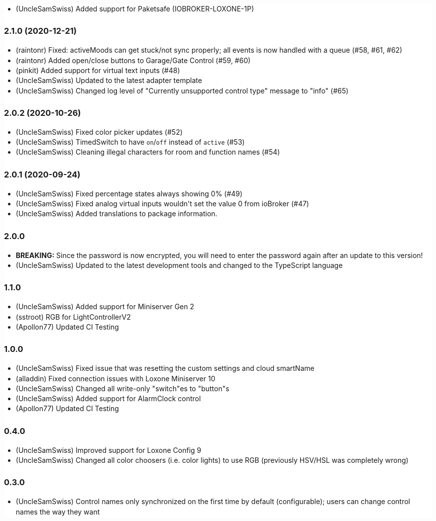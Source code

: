 -   (UncleSamSwiss) Added support for Paketsafe (IOBROKER-LOXONE-1P)

### 2.1.0 (2020-12-21)

-   (raintonr) Fixed: activeMoods can get stuck/not sync properly; all events is now handled with a queue (#58, #61, #62)
-   (raintonr) Added open/close buttons to Garage/Gate Control (#59, #60)
-   (pinkit) Added support for virtual text inputs (#48)
-   (UncleSamSwiss) Updated to the latest adapter template
-   (UncleSamSwiss) Changed log level of "Currently unsupported control type" message to "info" (#65)

### 2.0.2 (2020-10-26)

-   (UncleSamSwiss) Fixed color picker updates (#52)
-   (UncleSamSwiss) TimedSwitch to have `on`/`off` instead of `active` (#53)
-   (UncleSamSwiss) Cleaning illegal characters for room and function names (#54)

### 2.0.1 (2020-09-24)

-   (UncleSamSwiss) Fixed percentage states always showing 0% (#49)
-   (UncleSamSwiss) Fixed analog virtual inputs wouldn't set the value 0 from ioBroker (#47)
-   (UncleSamSwiss) Added translations to package information.

### 2.0.0

-   **BREAKING:** Since the password is now encrypted, you will need to enter the password again after an update to this version!
-   (UncleSamSwiss) Updated to the latest development tools and changed to the TypeScript language

### 1.1.0

-   (UncleSamSwiss) Added support for Miniserver Gen 2
-   (sstroot) RGB for LightControllerV2
-   (Apollon77) Updated CI Testing

### 1.0.0

-   (UncleSamSwiss) Fixed issue that was resetting the custom settings and cloud smartName
-   (alladdin) Fixed connection issues with Loxone Miniserver 10
-   (UncleSamSwiss) Changed all write-only "switch"es to "button"s
-   (UncleSamSwiss) Added support for AlarmClock control
-   (Apollon77) Updated CI Testing

### 0.4.0

-   (UncleSamSwiss) Improved support for Loxone Config 9
-   (UncleSamSwiss) Changed all color choosers (i.e. color lights) to use RGB (previously HSV/HSL was completely wrong)

### 0.3.0

-   (UncleSamSwiss) Control names only synchronized on the first time by default (configurable); users can change control names the way they want
